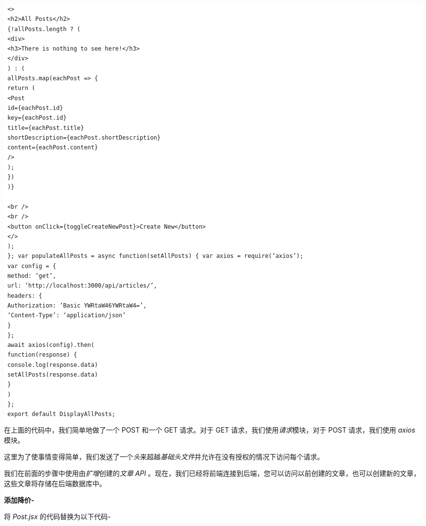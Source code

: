 ```
 <>
 <h2>All Posts</h2>
 {!allPosts.length ? (
 <div>
 <h3>There is nothing to see here!</h3>
 </div>
 ) : (
 allPosts.map(eachPost => {
 return (
 <Post
 id={eachPost.id}
 key={eachPost.id}
 title={eachPost.title}
 shortDescription={eachPost.shortDescription}
 content={eachPost.content}
 />
 );
 })
 )}

 <br />
 <br />
 <button onClick={toggleCreateNewPost}>Create New</button>
 </>
 );
 }; var populateAllPosts = async function(setAllPosts) { var axios = require(‘axios’);
 var config = {
 method: ‘get’,
 url: ‘http://localhost:3000/api/articles/’,
 headers: {
 Authorization: ‘Basic YWRtaW46YWRtaW4=’,
 ‘Content-Type’: ‘application/json’
 }
 };
 await axios(config).then(
 function(response) {
 console.log(response.data)
 setAllPosts(response.data)
 }
 )
 };
 export default DisplayAllPosts;
```

在上面的代码中，我们简单地做了一个 POST 和一个 GET 请求。对于 GET 请求，我们使用*请求*模块，对于 POST 请求，我们使用 *axios* 模块。

这里为了使事情变得简单，我们发送了一个*头*来超越*基础头文件*并允许在没有授权的情况下访问每个请求。

我们在前面的步骤中使用由*扩增*创建的*文章 API* 。现在，我们已经将前端连接到后端，您可以访问以前创建的文章，也可以创建新的文章，这些文章将存储在后端数据库中。

**添加降价-**

将 *Post.jsx* 的代码替换为以下代码-

